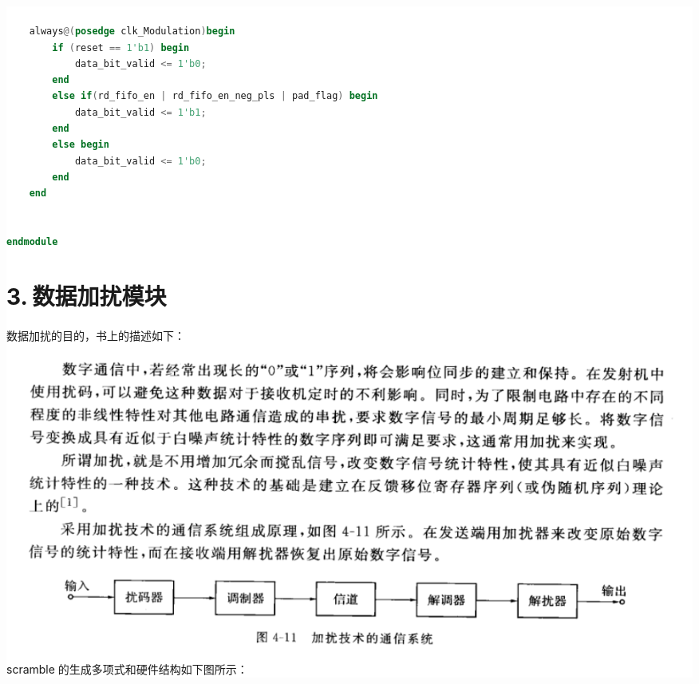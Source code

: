 ```verilog

    always@(posedge clk_Modulation)begin
        if (reset == 1'b1) begin
            data_bit_valid <= 1'b0;
        end
        else if(rd_fifo_en | rd_fifo_en_neg_pls | pad_flag) begin
            data_bit_valid <= 1'b1;
        end
        else begin
            data_bit_valid <= 1'b0;
        end
    end

    
endmodule
```

# 3. 数据加扰模块

数据加扰的目的，书上的描述如下：
![加扰的目的](OFDM-802-11a学习-数据扰码模块/加扰的目的.png)
scramble 的生成多项式和硬件结构如下图所示：

